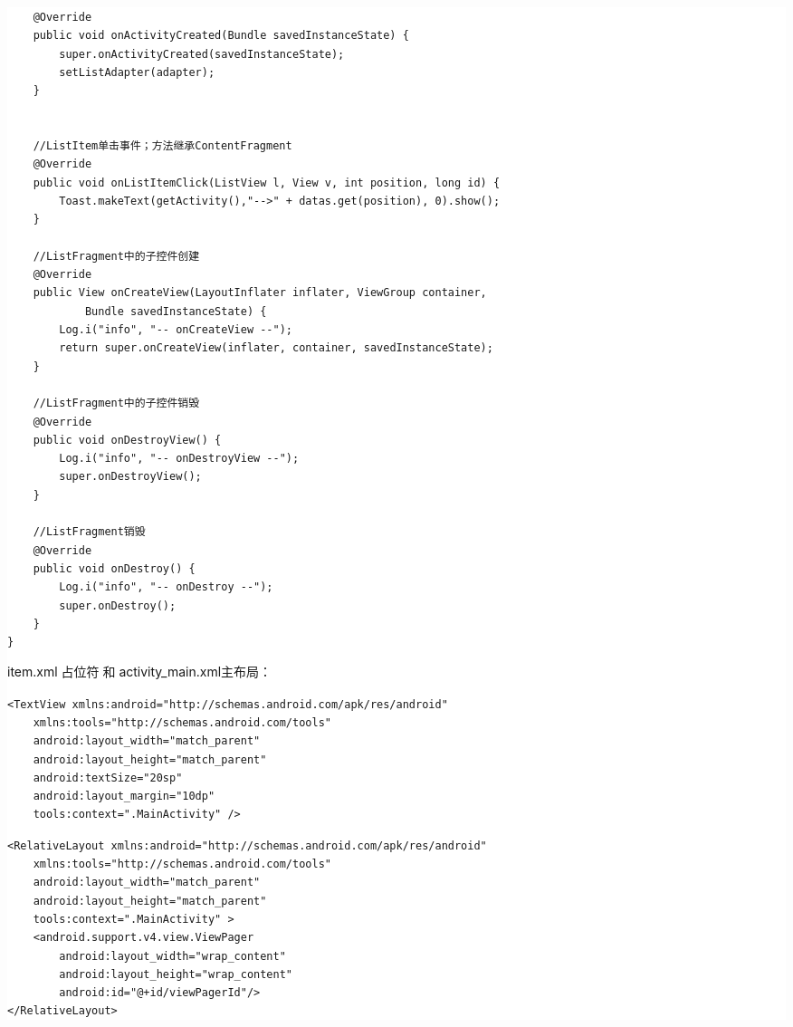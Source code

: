 		
		@Override
		public void onActivityCreated(Bundle savedInstanceState) {
			super.onActivityCreated(savedInstanceState);
			setListAdapter(adapter);
		}
	
	
		//ListItem单击事件；方法继承ContentFragment
		@Override
		public void onListItemClick(ListView l, View v, int position, long id) {
			Toast.makeText(getActivity(),"-->" + datas.get(position), 0).show();
		}
		
		//ListFragment中的子控件创建
		@Override
		public View onCreateView(LayoutInflater inflater, ViewGroup container,
				Bundle savedInstanceState) {
			Log.i("info", "-- onCreateView --");
			return super.onCreateView(inflater, container, savedInstanceState);
		}
		
		//ListFragment中的子控件销毁
		@Override
		public void onDestroyView() {
			Log.i("info", "-- onDestroyView --");
			super.onDestroyView();
		}
		
		//ListFragment销毁
		@Override
		public void onDestroy() {
			Log.i("info", "-- onDestroy --");
			super.onDestroy();
		}
	}

item.xml 占位符 和 activity_main.xml主布局：

	<TextView xmlns:android="http://schemas.android.com/apk/res/android"
	    xmlns:tools="http://schemas.android.com/tools"
	    android:layout_width="match_parent"
	    android:layout_height="match_parent"
	    android:textSize="20sp"
	    android:layout_margin="10dp"
	    tools:context=".MainActivity" />

<nobr/>

	<RelativeLayout xmlns:android="http://schemas.android.com/apk/res/android"
	    xmlns:tools="http://schemas.android.com/tools"
	    android:layout_width="match_parent"
	    android:layout_height="match_parent"
	    tools:context=".MainActivity" >
	    <android.support.v4.view.ViewPager
	        android:layout_width="wrap_content"
	        android:layout_height="wrap_content"
	        android:id="@+id/viewPagerId"/>
	</RelativeLayout>
